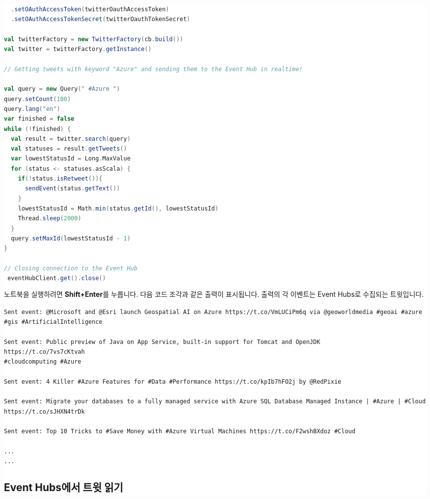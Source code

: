 ```scala
  .setOAuthAccessToken(twitterOauthAccessToken)
  .setOAuthAccessTokenSecret(twitterOauthTokenSecret)

val twitterFactory = new TwitterFactory(cb.build())
val twitter = twitterFactory.getInstance()

// Getting tweets with keyword "Azure" and sending them to the Event Hub in realtime!

val query = new Query(" #Azure ")
query.setCount(100)
query.lang("en")
var finished = false
while (!finished) {
  val result = twitter.search(query)
  val statuses = result.getTweets()
  var lowestStatusId = Long.MaxValue
  for (status <- statuses.asScala) {
    if(!status.isRetweet()){
      sendEvent(status.getText())
    }
    lowestStatusId = Math.min(status.getId(), lowestStatusId)
    Thread.sleep(2000)
  }
  query.setMaxId(lowestStatusId - 1)
}

// Closing connection to the Event Hub
 eventHubClient.get().close()
```

노트북을 실행하려면 **Shift+Enter**를 누릅니다. 다음 코드 조각과 같은 출력이 표시됩니다. 출력의 각 이벤트는 Event Hubs로 수집되는 트윗입니다.

    Sent event: @Microsoft and @Esri launch Geospatial AI on Azure https://t.co/VmLUCiPm6q via @geoworldmedia #geoai #azure #gis #ArtificialIntelligence

    Sent event: Public preview of Java on App Service, built-in support for Tomcat and OpenJDK
    https://t.co/7vs7cKtvah
    #cloudcomputing #Azure

    Sent event: 4 Killer #Azure Features for #Data #Performance https://t.co/kpIb7hFO2j by @RedPixie

    Sent event: Migrate your databases to a fully managed service with Azure SQL Database Managed Instance | #Azure | #Cloud https://t.co/sJHXN4trDk

    Sent event: Top 10 Tricks to #Save Money with #Azure Virtual Machines https://t.co/F2wshBXdoz #Cloud

    ...
    ...

## <a name="read-tweets-from-event-hubs"></a>Event Hubs에서 트윗 읽기
